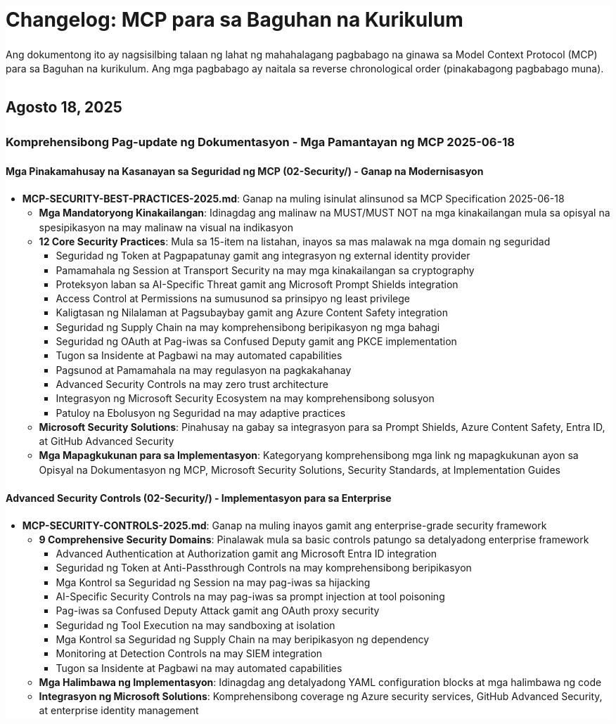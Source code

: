 
# Changelog: MCP para sa Baguhan na Kurikulum

Ang dokumentong ito ay nagsisilbing talaan ng lahat ng mahahalagang pagbabago na ginawa sa Model Context Protocol (MCP) para sa Baguhan na kurikulum. Ang mga pagbabago ay naitala sa reverse chronological order (pinakabagong pagbabago muna).

## Agosto 18, 2025

### Komprehensibong Pag-update ng Dokumentasyon - Mga Pamantayan ng MCP 2025-06-18

#### Mga Pinakamahusay na Kasanayan sa Seguridad ng MCP (02-Security/) - Ganap na Modernisasyon
- **MCP-SECURITY-BEST-PRACTICES-2025.md**: Ganap na muling isinulat alinsunod sa MCP Specification 2025-06-18
  - **Mga Mandatoryong Kinakailangan**: Idinagdag ang malinaw na MUST/MUST NOT na mga kinakailangan mula sa opisyal na spesipikasyon na may malinaw na visual na indikasyon
  - **12 Core Security Practices**: Mula sa 15-item na listahan, inayos sa mas malawak na mga domain ng seguridad
    - Seguridad ng Token at Pagpapatunay gamit ang integrasyon ng external identity provider
    - Pamamahala ng Session at Transport Security na may mga kinakailangan sa cryptography
    - Proteksyon laban sa AI-Specific Threat gamit ang Microsoft Prompt Shields integration
    - Access Control at Permissions na sumusunod sa prinsipyo ng least privilege
    - Kaligtasan ng Nilalaman at Pagsubaybay gamit ang Azure Content Safety integration
    - Seguridad ng Supply Chain na may komprehensibong beripikasyon ng mga bahagi
    - Seguridad ng OAuth at Pag-iwas sa Confused Deputy gamit ang PKCE implementation
    - Tugon sa Insidente at Pagbawi na may automated capabilities
    - Pagsunod at Pamamahala na may regulasyon na pagkakahanay
    - Advanced Security Controls na may zero trust architecture
    - Integrasyon ng Microsoft Security Ecosystem na may komprehensibong solusyon
    - Patuloy na Ebolusyon ng Seguridad na may adaptive practices
  - **Microsoft Security Solutions**: Pinahusay na gabay sa integrasyon para sa Prompt Shields, Azure Content Safety, Entra ID, at GitHub Advanced Security
  - **Mga Mapagkukunan para sa Implementasyon**: Kategoryang komprehensibong mga link ng mapagkukunan ayon sa Opisyal na Dokumentasyon ng MCP, Microsoft Security Solutions, Security Standards, at Implementation Guides

#### Advanced Security Controls (02-Security/) - Implementasyon para sa Enterprise
- **MCP-SECURITY-CONTROLS-2025.md**: Ganap na muling inayos gamit ang enterprise-grade security framework
  - **9 Comprehensive Security Domains**: Pinalawak mula sa basic controls patungo sa detalyadong enterprise framework
    - Advanced Authentication at Authorization gamit ang Microsoft Entra ID integration
    - Seguridad ng Token at Anti-Passthrough Controls na may komprehensibong beripikasyon
    - Mga Kontrol sa Seguridad ng Session na may pag-iwas sa hijacking
    - AI-Specific Security Controls na may pag-iwas sa prompt injection at tool poisoning
    - Pag-iwas sa Confused Deputy Attack gamit ang OAuth proxy security
    - Seguridad ng Tool Execution na may sandboxing at isolation
    - Mga Kontrol sa Seguridad ng Supply Chain na may beripikasyon ng dependency
    - Monitoring at Detection Controls na may SIEM integration
    - Tugon sa Insidente at Pagbawi na may automated capabilities
  - **Mga Halimbawa ng Implementasyon**: Idinagdag ang detalyadong YAML configuration blocks at mga halimbawa ng code
  - **Integrasyon ng Microsoft Solutions**: Komprehensibong coverage ng Azure security services, GitHub Advanced Security, at enterprise identity management
